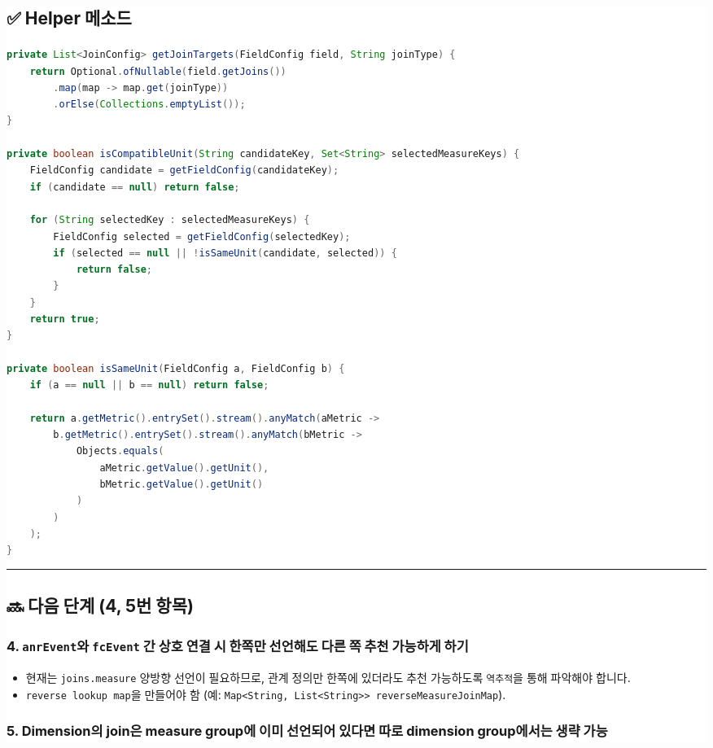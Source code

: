 
## ✅ Helper 메소드

```java
private List<JoinConfig> getJoinTargets(FieldConfig field, String joinType) {
    return Optional.ofNullable(field.getJoins())
        .map(map -> map.get(joinType))
        .orElse(Collections.emptyList());
}

private boolean isCompatibleUnit(String candidateKey, Set<String> selectedMeasureKeys) {
    FieldConfig candidate = getFieldConfig(candidateKey);
    if (candidate == null) return false;

    for (String selectedKey : selectedMeasureKeys) {
        FieldConfig selected = getFieldConfig(selectedKey);
        if (selected == null || !isSameUnit(candidate, selected)) {
            return false;
        }
    }
    return true;
}

private boolean isSameUnit(FieldConfig a, FieldConfig b) {
    if (a == null || b == null) return false;

    return a.getMetric().entrySet().stream().anyMatch(aMetric ->
        b.getMetric().entrySet().stream().anyMatch(bMetric ->
            Objects.equals(
                aMetric.getValue().getUnit(),
                bMetric.getValue().getUnit()
            )
        )
    );
}

```

---

## 🔜 다음 단계 (4, 5번 항목)

### 4. `anrEvent`와 `fcEvent` 간 상호 연결 시 한쪽만 선언해도 다른 쪽 추천 가능하게 하기

* 현재는 `joins.measure` 양방향 선언이 필요하므로, 관계 정의만 한쪽에 있더라도 추천 가능하도록 `역추적`을 통해 파악해야 합니다.
* `reverse lookup map`을 만들어야 함 (예: `Map<String, List<String>> reverseMeasureJoinMap`).

### 5. Dimension의 join은 measure group에 이미 선언되어 있다면 따로 dimension group에서는 생략 가능
